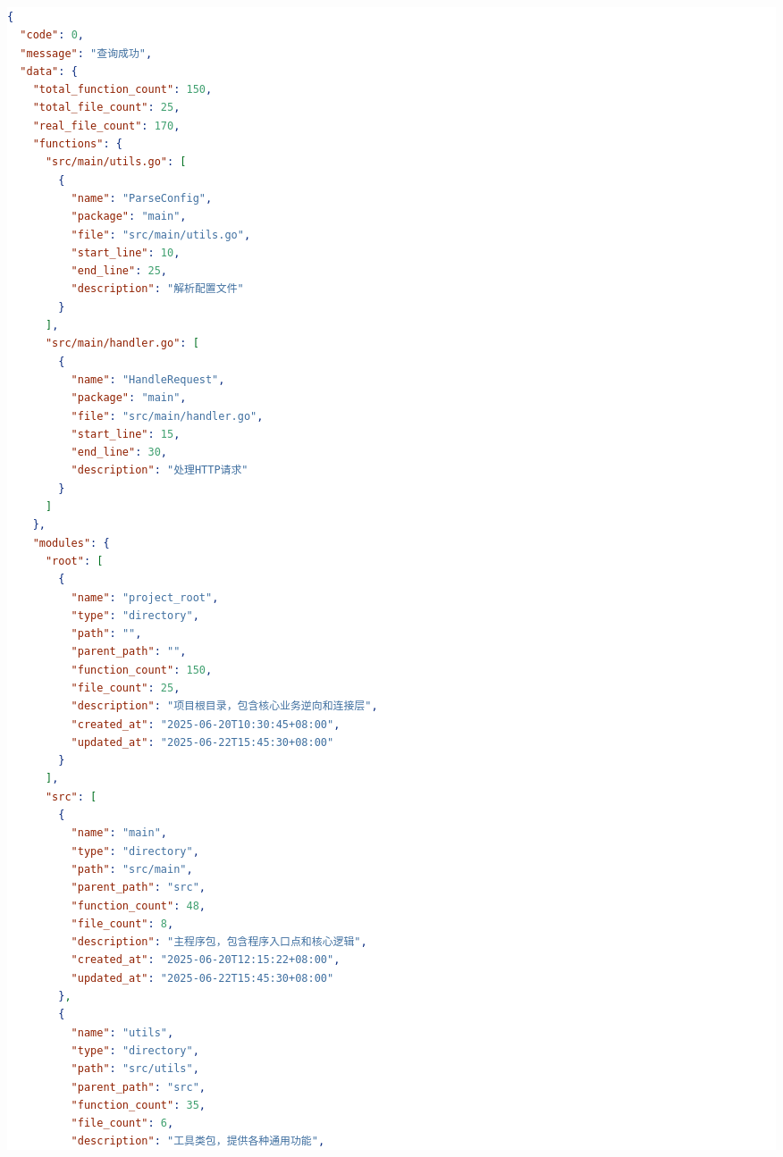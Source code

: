 ```json
{
  "code": 0,
  "message": "查询成功",
  "data": {
    "total_function_count": 150,
    "total_file_count": 25,
    "real_file_count": 170,
    "functions": {
      "src/main/utils.go": [
        {
          "name": "ParseConfig",
          "package": "main",
          "file": "src/main/utils.go",
          "start_line": 10,
          "end_line": 25,
          "description": "解析配置文件"
        }
      ],
      "src/main/handler.go": [
        {
          "name": "HandleRequest",
          "package": "main",
          "file": "src/main/handler.go",
          "start_line": 15,
          "end_line": 30,
          "description": "处理HTTP请求"
        }
      ]
    },
    "modules": {
      "root": [
        {
          "name": "project_root",
          "type": "directory",
          "path": "",
          "parent_path": "",
          "function_count": 150,
          "file_count": 25,
          "description": "项目根目录，包含核心业务逆向和连接层",
          "created_at": "2025-06-20T10:30:45+08:00",
          "updated_at": "2025-06-22T15:45:30+08:00"
        }
      ],
      "src": [
        {
          "name": "main",
          "type": "directory",
          "path": "src/main",
          "parent_path": "src",
          "function_count": 48,
          "file_count": 8,
          "description": "主程序包，包含程序入口点和核心逻辑",
          "created_at": "2025-06-20T12:15:22+08:00",
          "updated_at": "2025-06-22T15:45:30+08:00"
        },
        {
          "name": "utils",
          "type": "directory",
          "path": "src/utils",
          "parent_path": "src",
          "function_count": 35,
          "file_count": 6,
          "description": "工具类包，提供各种通用功能",
```